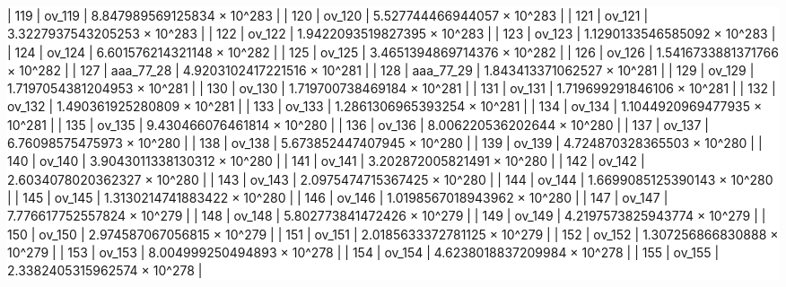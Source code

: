 | 119 | ov_119 | 8.847989569125834 × 10^283 |
| 120 | ov_120 | 5.527744466944057 × 10^283 |
| 121 | ov_121 | 3.3227937543205253 × 10^283 |
| 122 | ov_122 | 1.9422093519827395 × 10^283 |
| 123 | ov_123 | 1.1290133546585092 × 10^283 |
| 124 | ov_124 | 6.601576214321148 × 10^282 |
| 125 | ov_125 | 3.4651394869714376 × 10^282 |
| 126 | ov_126 | 1.5416733881371766 × 10^282 |
| 127 | aaa_77_28 | 4.9203102417221516 × 10^281 |
| 128 | aaa_77_29 | 1.843413371062527 × 10^281 |
| 129 | ov_129 | 1.7197054381204953 × 10^281 |
| 130 | ov_130 | 1.719700738469184 × 10^281 |
| 131 | ov_131 | 1.719699291846106 × 10^281 |
| 132 | ov_132 | 1.490361925280809 × 10^281 |
| 133 | ov_133 | 1.2861306965393254 × 10^281 |
| 134 | ov_134 | 1.1044920969477935 × 10^281 |
| 135 | ov_135 | 9.430466076461814 × 10^280 |
| 136 | ov_136 | 8.006220536202644 × 10^280 |
| 137 | ov_137 | 6.76098575475973 × 10^280 |
| 138 | ov_138 | 5.673852447407945 × 10^280 |
| 139 | ov_139 | 4.724870328365503 × 10^280 |
| 140 | ov_140 | 3.9043011338130312 × 10^280 |
| 141 | ov_141 | 3.202872005821491 × 10^280 |
| 142 | ov_142 | 2.6034078020362327 × 10^280 |
| 143 | ov_143 | 2.0975474715367425 × 10^280 |
| 144 | ov_144 | 1.6699085125390143 × 10^280 |
| 145 | ov_145 | 1.3130214741883422 × 10^280 |
| 146 | ov_146 | 1.0198567018943962 × 10^280 |
| 147 | ov_147 | 7.776617752557824 × 10^279 |
| 148 | ov_148 | 5.802773841472426 × 10^279 |
| 149 | ov_149 | 4.2197573825943774 × 10^279 |
| 150 | ov_150 | 2.974587067056815 × 10^279 |
| 151 | ov_151 | 2.0185633372781125 × 10^279 |
| 152 | ov_152 | 1.307256866830888 × 10^279 |
| 153 | ov_153 | 8.004999250494893 × 10^278 |
| 154 | ov_154 | 4.6238018837209984 × 10^278 |
| 155 | ov_155 | 2.3382405315962574 × 10^278 |
